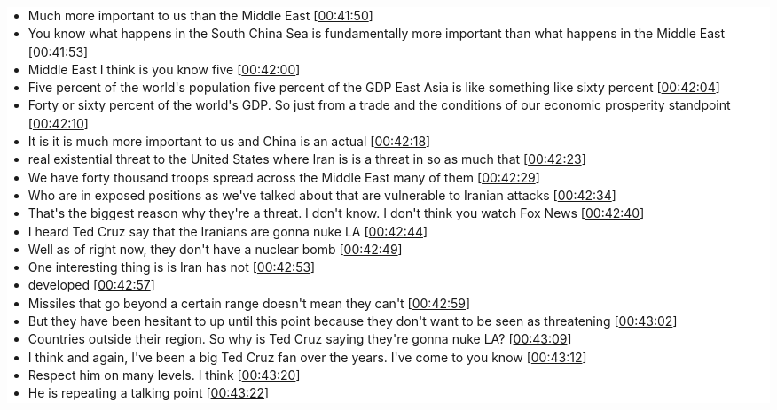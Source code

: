 *  Much more important to us than the Middle East [[00:41:50](https://www.youtube.com/watch?v=OsbMKJPwfh4&t=2510.1800000000003s)]
*  You know what happens in the South China Sea is fundamentally more important than what happens in the Middle East [[00:41:53](https://www.youtube.com/watch?v=OsbMKJPwfh4&t=2513.38s)]
*  Middle East I think is you know five [[00:42:00](https://www.youtube.com/watch?v=OsbMKJPwfh4&t=2520.58s)]
*  Five percent of the world's population five percent of the GDP East Asia is like something like sixty percent [[00:42:04](https://www.youtube.com/watch?v=OsbMKJPwfh4&t=2524.1800000000003s)]
*  Forty or sixty percent of the world's GDP. So just from a trade and the conditions of our economic prosperity standpoint [[00:42:10](https://www.youtube.com/watch?v=OsbMKJPwfh4&t=2530.86s)]
*  It is it is much more important to us and China is an actual [[00:42:18](https://www.youtube.com/watch?v=OsbMKJPwfh4&t=2538.82s)]
*  real existential threat to the United States where Iran is is a threat in so as much that [[00:42:23](https://www.youtube.com/watch?v=OsbMKJPwfh4&t=2543.38s)]
*  We have forty thousand troops spread across the Middle East many of them [[00:42:29](https://www.youtube.com/watch?v=OsbMKJPwfh4&t=2549.7400000000002s)]
*  Who are in exposed positions as we've talked about that are vulnerable to Iranian attacks [[00:42:34](https://www.youtube.com/watch?v=OsbMKJPwfh4&t=2554.54s)]
*  That's the biggest reason why they're a threat. I don't know. I don't think you watch Fox News [[00:42:40](https://www.youtube.com/watch?v=OsbMKJPwfh4&t=2560.5s)]
*  I heard Ted Cruz say that the Iranians are gonna nuke LA [[00:42:44](https://www.youtube.com/watch?v=OsbMKJPwfh4&t=2564.42s)]
*  Well as of right now, they don't have a nuclear bomb [[00:42:49](https://www.youtube.com/watch?v=OsbMKJPwfh4&t=2569.9s)]
*  One interesting thing is is Iran has not [[00:42:53](https://www.youtube.com/watch?v=OsbMKJPwfh4&t=2573.6600000000003s)]
*  developed [[00:42:57](https://www.youtube.com/watch?v=OsbMKJPwfh4&t=2577.7400000000002s)]
*  Missiles that go beyond a certain range doesn't mean they can't [[00:42:59](https://www.youtube.com/watch?v=OsbMKJPwfh4&t=2579.1000000000004s)]
*  But they have been hesitant to up until this point because they don't want to be seen as threatening [[00:43:02](https://www.youtube.com/watch?v=OsbMKJPwfh4&t=2582.86s)]
*  Countries outside their region. So why is Ted Cruz saying they're gonna nuke LA? [[00:43:09](https://www.youtube.com/watch?v=OsbMKJPwfh4&t=2589.1800000000003s)]
*  I think and again, I've been a big Ted Cruz fan over the years. I've come to you know [[00:43:12](https://www.youtube.com/watch?v=OsbMKJPwfh4&t=2592.86s)]
*  Respect him on many levels. I think [[00:43:20](https://www.youtube.com/watch?v=OsbMKJPwfh4&t=2600.1000000000004s)]
*  He is repeating a talking point [[00:43:22](https://www.youtube.com/watch?v=OsbMKJPwfh4&t=2602.5s)]
